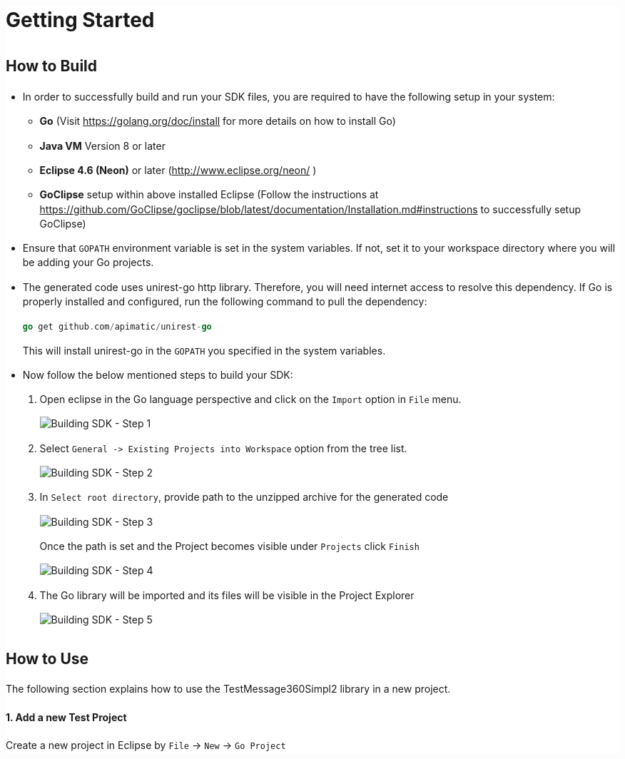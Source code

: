 # Getting Started
## How to Build


* In order to successfully build and run your SDK files, you are required to have the following setup in your system:
	* **Go**  (Visit https://golang.org/doc/install for more details on how to install Go)

	* **Java VM** Version 8 or later

	* **Eclipse 4.6 (Neon)** or later (http://www.eclipse.org/neon/ )

	* **GoClipse** setup within above installed Eclipse (Follow the instructions at https://github.com/GoClipse/goclipse/blob/latest/documentation/Installation.md#instructions to successfully setup GoClipse)

* Ensure that ```GOPATH``` environment variable is set in the system variables. If not, set it to your workspace directory where you will be adding your Go projects.

* The generated code uses unirest-go http library. Therefore, you will need internet access to resolve this dependency. If Go is properly installed and configured, run the following command to pull the dependency:
   ```Go
   go get github.com/apimatic/unirest-go
   ```
	This will install unirest-go in the ```GOPATH``` you specified in the system variables.

* Now follow the below mentioned steps to build your SDK:
	1. Open eclipse in the Go language perspective and click on the ```Import``` option in ```File``` menu.

		![Building SDK - Step 1](http://apidocs.io/illustration/go?step=build0&workspaceFolder=TestMessage360_simpl2-GoLang&workspaceName=TestMessage360Simpl2&projectName=testmessage360simpl2_lib)

	2. Select ```General -> Existing Projects into Workspace``` option from the tree list.

		![Building SDK - Step 2](http://apidocs.io/illustration/go?step=build1&workspaceFolder=TestMessage360_simpl2-GoLang&workspaceName=TestMessage360Simpl2&projectName=testmessage360simpl2_lib)

	3. In ```Select root directory```, provide path to the unzipped archive for the generated code

		![Building SDK - Step 3](http://apidocs.io/illustration/go?step=build2&workspaceFolder=TestMessage360_simpl2-GoLang&workspaceName=TestMessage360Simpl2&projectName=testmessage360simpl2_lib)

		Once the path is set and the Project becomes visible under ```Projects``` click ```Finish```

		![Building SDK - Step 4](http://apidocs.io/illustration/go?step=build3&workspaceFolder=TestMessage360_simpl2-GoLang&workspaceName=TestMessage360Simpl2&projectName=testmessage360simpl2_lib)

	4.	The Go library will be imported and its files will be visible in the Project Explorer

		![Building SDK - Step 5](http://apidocs.io/illustration/go?step=build4&workspaceFolder=TestMessage360_simpl2-GoLang&workspaceName=TestMessage360Simpl2&projectName=testmessage360simpl2_lib)

## How to Use

The following section explains how to use the TestMessage360Simpl2 library in a new project.

#### 1. Add a new Test Project
Create a new project in Eclipse by ```File``` -> ```New``` -> ```Go Project```
